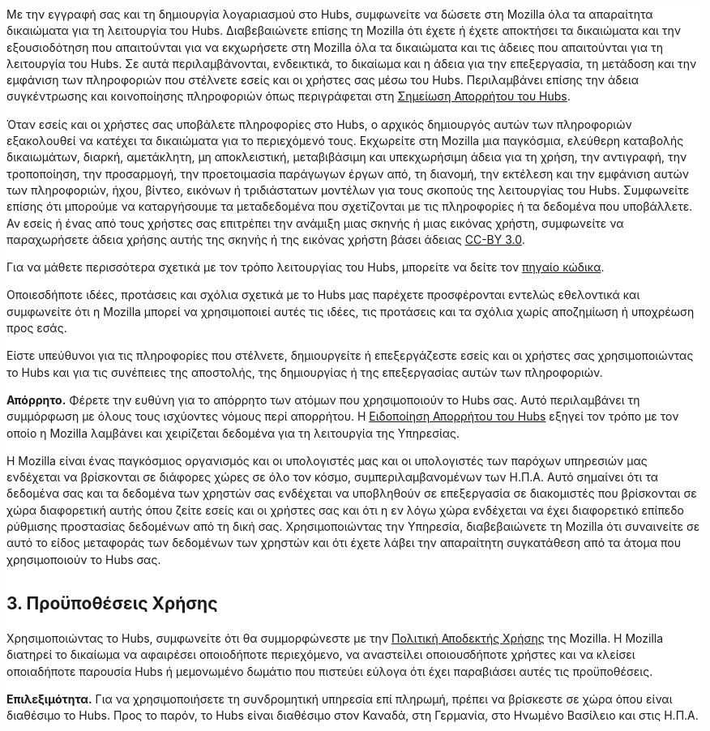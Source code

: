Με την εγγραφή σας και τη δημιουργία λογαριασμού στο Hubs, συμφωνείτε να δώσετε στη Mozilla όλα τα απαραίτητα δικαιώματα για τη λειτουργία του Hubs. Διαβεβαιώνετε επίσης τη Mozilla ότι έχετε ή έχετε αποκτήσει τα δικαιώματα και την εξουσιοδότηση που απαιτούνται για να εκχωρήσετε στη Mozilla όλα τα δικαιώματα και τις άδειες που απαιτούνται για τη λειτουργία του Hubs. Σε αυτά περιλαμβάνονται, ενδεικτικά, το δικαίωμα και η άδεια για την επεξεργασία, τη μετάδοση και την εμφάνιση των πληροφοριών που στέλνετε εσείς και οι χρήστες σας μέσω του Hubs. Περιλαμβάνει επίσης την άδεια συγκέντρωσης και κοινοποίησης πληροφοριών όπως περιγράφεται στη [Σημείωση Απορρήτου του Hubs](https://www.mozilla.org/privacy/hubs/).

Όταν εσείς και οι χρήστες σας υποβάλετε πληροφορίες στο Hubs, ο αρχικός δημιουργός αυτών των πληροφοριών εξακολουθεί να κατέχει τα δικαιώματα για το περιεχόμενό τους. Εκχωρείτε στη Mozilla μια παγκόσμια, ελεύθερη καταβολής δικαιωμάτων, διαρκή, αμετάκλητη, μη αποκλειστική, μεταβιβάσιμη και υπεκχωρήσιμη άδεια για τη χρήση, την αντιγραφή, την τροποποίηση, την προσαρμογή, την προετοιμασία παράγωγων έργων από, τη διανομή, την εκτέλεση και την εμφάνιση αυτών των πληροφοριών, ήχου, βίντεο, εικόνων ή τριδιάστατων μοντέλων για τους σκοπούς της λειτουργίας του Hubs. Συμφωνείτε επίσης ότι μπορούμε να καταργήσουμε τα μεταδεδομένα που σχετίζονται με τις πληροφορίες ή τα δεδομένα που υποβάλλετε. Αν εσείς ή ένας από τους χρήστες σας επιτρέπει την ανάμιξη μιας σκηνής ή μιας εικόνας χρήστη, συμφωνείτε να παραχωρήσετε άδεια χρήσης αυτής της σκηνής ή της εικόνας χρήστη βάσει άδειας [CC-BY 3.0](https://creativecommons.org/licenses/by/3.0/legalcode).

Για να μάθετε περισσότερα σχετικά με τον τρόπο λειτουργίας του Hubs, μπορείτε να δείτε τον [πηγαίο κώδικα](https://github.com/mozilla/hubs). 

Οποιεσδήποτε ιδέες, προτάσεις και σχόλια σχετικά με το Hubs μας παρέχετε προσφέρονται εντελώς εθελοντικά και συμφωνείτε ότι η Mozilla μπορεί να χρησιμοποιεί αυτές τις ιδέες, τις προτάσεις και τα σχόλια χωρίς αποζημίωση ή υποχρέωση προς εσάς.

Είστε υπεύθυνοι για τις πληροφορίες που στέλνετε, δημιουργείτε ή επεξεργάζεστε εσείς και οι χρήστες σας χρησιμοποιώντας το Hubs και για τις συνέπειες της αποστολής, της δημιουργίας ή της επεξεργασίας αυτών των πληροφοριών.

__Απόρρητο.__ Φέρετε την ευθύνη για το απόρρητο των ατόμων που χρησιμοποιούν το Hubs σας. Αυτό περιλαμβάνει τη συμμόρφωση με όλους τους ισχύοντες νόμους περί απορρήτου. Η [Ειδοποίηση Απορρήτου του Hubs](https://www.mozilla.org/privacy/hubs/) εξηγεί τον τρόπο με τον οποίο η Mozilla λαμβάνει και χειρίζεται δεδομένα για τη λειτουργία της Υπηρεσίας.

Η Mozilla είναι ένας παγκόσμιος οργανισμός και οι υπολογιστές μας και οι υπολογιστές των παρόχων υπηρεσιών μας ενδέχεται να βρίσκονται σε διάφορες χώρες σε όλο τον κόσμο, συμπεριλαμβανομένων των Η.Π.A. Αυτό σημαίνει ότι τα δεδομένα σας και τα δεδομένα των χρηστών σας ενδέχεται να υποβληθούν σε επεξεργασία σε διακομιστές που βρίσκονται σε χώρα διαφορετική αυτής όπου ζείτε εσείς και οι χρήστες σας και ότι η εν λόγω χώρα ενδέχεται να έχει διαφορετικό επίπεδο ρύθμισης προστασίας δεδομένων από τη δική σας. Χρησιμοποιώντας την Υπηρεσία, διαβεβαιώνετε τη Mozilla ότι συναινείτε σε αυτό το είδος μεταφοράς των δεδομένων των χρηστών και ότι έχετε λάβει την απαραίτητη συγκατάθεση από τα άτομα που χρησιμοποιούν το Hubs σας.

## 3. Προϋποθέσεις Χρήσης
Χρησιμοποιώντας το Hubs, συμφωνείτε ότι θα συμμορφώνεστε με την [Πολιτική Αποδεκτής Χρήσης](https://www.mozilla.org/about/legal/acceptable-use/) της Mozilla. Η Mozilla διατηρεί το δικαίωμα να αφαιρέσει οποιοδήποτε περιεχόμενο, να αναστείλει οποιουσδήποτε χρήστες και να κλείσει οποιαδήποτε παρουσία Hubs ή μεμονωμένο δωμάτιο που πιστεύει εύλογα ότι έχει παραβιάσει αυτές τις προϋποθέσεις.

__Επιλεξιμότητα.__ Για να χρησιμοποιήσετε τη συνδρομητική υπηρεσία επί πληρωμή, πρέπει να βρίσκεστε σε χώρα όπου είναι διαθέσιμο το Hubs. Προς το παρόν, το Hubs είναι διαθέσιμο στον Καναδά, στη Γερμανία, στο Ηνωμένο Βασίλειο και στις Η.Π.Α.
